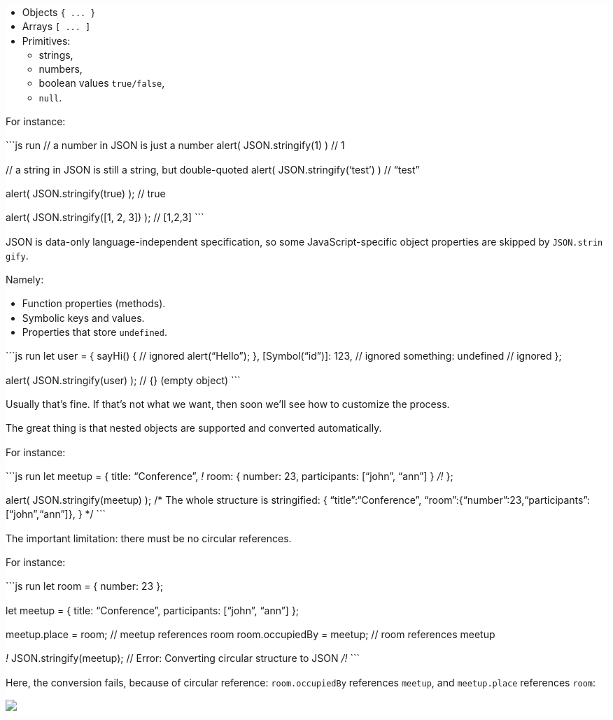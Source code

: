 -   Objects `{ ... }`
-   Arrays `[ ... ]`
-   Primitives:
    -   strings,
    -   numbers,
    -   boolean values `true/false`,
    -   `null`.

For instance:

\`\`\`js run // a number in JSON is just a number alert( JSON.stringify(1) ) // 1

// a string in JSON is still a string, but double-quoted alert( JSON.stringify(‘test’) ) // “test”

alert( JSON.stringify(true) ); // true

alert( JSON.stringify(\[1, 2, 3\]) ); // \[1,2,3\] \`\`\`

JSON is data-only language-independent specification, so some JavaScript-specific object properties are skipped by `JSON.stringify`.

Namely:

-   Function properties (methods).
-   Symbolic keys and values.
-   Properties that store `undefined`.

\`\`\`js run let user = { sayHi() { // ignored alert(“Hello”); }, \[Symbol(“id”)\]: 123, // ignored something: undefined // ignored };

alert( JSON.stringify(user) ); // {} (empty object) \`\`\`

Usually that’s fine. If that’s not what we want, then soon we’ll see how to customize the process.

The great thing is that nested objects are supported and converted automatically.

For instance:

\`\`\`js run let meetup = { title: “Conference”, *!* room: { number: 23, participants: \[“john”, “ann”\] } */!* };

alert( JSON.stringify(meetup) ); /\* The whole structure is stringified: { “title”:“Conference”, “room”:{“number”:23,“participants”:\[“john”,“ann”\]}, } \*/ \`\`\`

The important limitation: there must be no circular references.

For instance:

\`\`\`js run let room = { number: 23 };

let meetup = { title: “Conference”, participants: \[“john”, “ann”\] };

meetup.place = room; // meetup references room room.occupiedBy = meetup; // room references meetup

*!* JSON.stringify(meetup); // Error: Converting circular structure to JSON */!* \`\`\`

Here, the conversion fails, because of circular reference: `room.occupiedBy` references `meetup`, and `meetup.place` references `room`:

![](json-meetup.svg)
